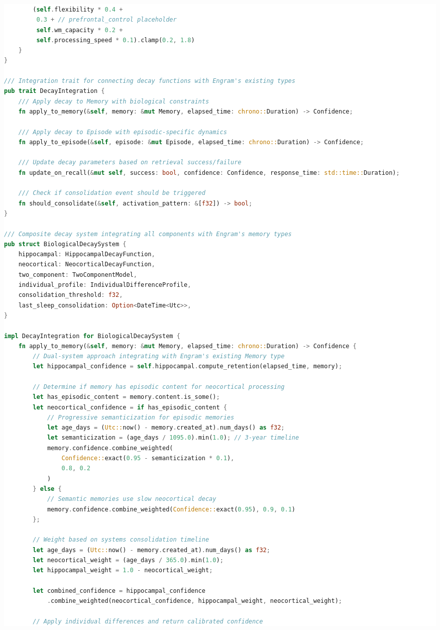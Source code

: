 ```rust
        (self.flexibility * 0.4 + 
         0.3 + // prefrontal_control placeholder
         self.wm_capacity * 0.2 + 
         self.processing_speed * 0.1).clamp(0.2, 1.8)
    }
}

/// Integration trait for connecting decay functions with Engram's existing types
pub trait DecayIntegration {
    /// Apply decay to Memory with biological constraints
    fn apply_to_memory(&self, memory: &mut Memory, elapsed_time: chrono::Duration) -> Confidence;
    
    /// Apply decay to Episode with episodic-specific dynamics
    fn apply_to_episode(&self, episode: &mut Episode, elapsed_time: chrono::Duration) -> Confidence;
    
    /// Update decay parameters based on retrieval success/failure
    fn update_on_recall(&mut self, success: bool, confidence: Confidence, response_time: std::time::Duration);
    
    /// Check if consolidation event should be triggered
    fn should_consolidate(&self, activation_pattern: &[f32]) -> bool;
}

/// Composite decay system integrating all components with Engram's memory types
pub struct BiologicalDecaySystem {
    hippocampal: HippocampalDecayFunction,
    neocortical: NeocorticalDecayFunction,
    two_component: TwoComponentModel,
    individual_profile: IndividualDifferenceProfile,
    consolidation_threshold: f32,
    last_sleep_consolidation: Option<DateTime<Utc>>,
}

impl DecayIntegration for BiologicalDecaySystem {
    fn apply_to_memory(&self, memory: &mut Memory, elapsed_time: chrono::Duration) -> Confidence {
        // Dual-system approach integrating with Engram's existing Memory type
        let hippocampal_confidence = self.hippocampal.compute_retention(elapsed_time, memory);
        
        // Determine if memory has episodic content for neocortical processing
        let has_episodic_content = memory.content.is_some();
        let neocortical_confidence = if has_episodic_content {
            // Progressive semanticization for episodic memories
            let age_days = (Utc::now() - memory.created_at).num_days() as f32;
            let semanticization = (age_days / 1095.0).min(1.0); // 3-year timeline
            memory.confidence.combine_weighted(
                Confidence::exact(0.95 - semanticization * 0.1), 
                0.8, 0.2
            )
        } else {
            // Semantic memories use slow neocortical decay
            memory.confidence.combine_weighted(Confidence::exact(0.95), 0.9, 0.1)
        };
        
        // Weight based on systems consolidation timeline
        let age_days = (Utc::now() - memory.created_at).num_days() as f32;
        let neocortical_weight = (age_days / 365.0).min(1.0);
        let hippocampal_weight = 1.0 - neocortical_weight;
        
        let combined_confidence = hippocampal_confidence
            .combine_weighted(neocortical_confidence, hippocampal_weight, neocortical_weight);
        
        // Apply individual differences and return calibrated confidence
```